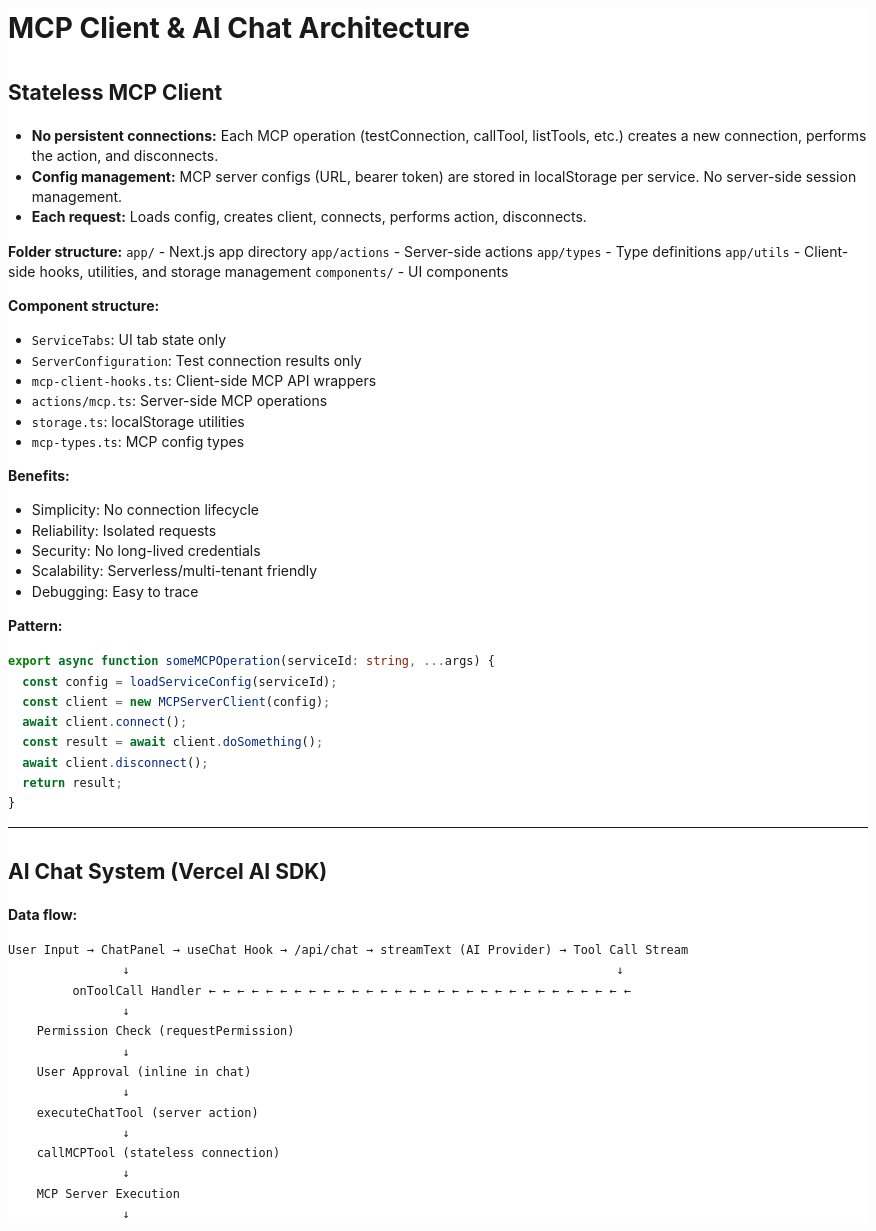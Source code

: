 
# MCP Client & AI Chat Architecture

## Stateless MCP Client

- **No persistent connections:** Each MCP operation (testConnection, callTool, listTools, etc.) creates a new connection, performs the action, and disconnects.
- **Config management:** MCP server configs (URL, bearer token) are stored in localStorage per service. No server-side session management.
- **Each request:** Loads config, creates client, connects, performs action, disconnects.

**Folder structure:**
`app/` - Next.js app directory 
`app/actions` - Server-side actions
`app/types` - Type definitions
`app/utils` - Client-side hooks, utilities, and storage management
`components/` - UI components

**Component structure:**
- `ServiceTabs`: UI tab state only
- `ServerConfiguration`: Test connection results only
- `mcp-client-hooks.ts`: Client-side MCP API wrappers
- `actions/mcp.ts`: Server-side MCP operations
- `storage.ts`: localStorage utilities
- `mcp-types.ts`: MCP config types

**Benefits:**
- Simplicity: No connection lifecycle
- Reliability: Isolated requests
- Security: No long-lived credentials
- Scalability: Serverless/multi-tenant friendly
- Debugging: Easy to trace

**Pattern:**
```typescript
export async function someMCPOperation(serviceId: string, ...args) {
  const config = loadServiceConfig(serviceId);
  const client = new MCPServerClient(config);
  await client.connect();
  const result = await client.doSomething();
  await client.disconnect();
  return result;
}
```

---

## AI Chat System (Vercel AI SDK)

**Data flow:**
```
User Input → ChatPanel → useChat Hook → /api/chat → streamText (AI Provider) → Tool Call Stream
                ↓                                                                    ↓
         onToolCall Handler ← ← ← ← ← ← ← ← ← ← ← ← ← ← ← ← ← ← ← ← ← ← ← ← ← ← ← ← ← ←
                ↓
    Permission Check (requestPermission)
                ↓
    User Approval (inline in chat)
                ↓
    executeChatTool (server action)
                ↓
    callMCPTool (stateless connection)
                ↓
    MCP Server Execution
                ↓
```